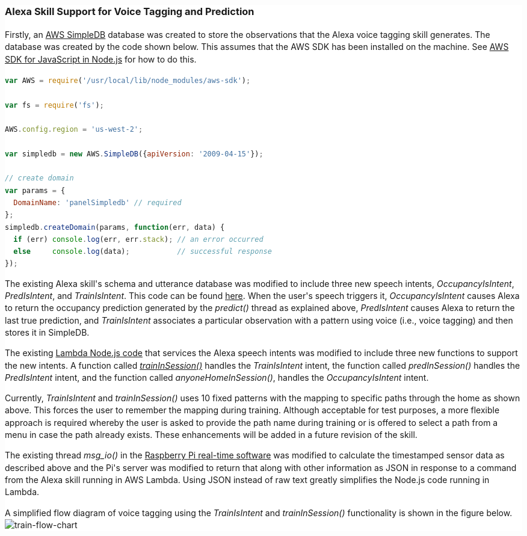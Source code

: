 ### Alexa Skill Support for Voice Tagging and Prediction
Firstly, an [AWS SimpleDB](https://aws.amazon.com/simpledb/) database was created to store the observations that the Alexa voice tagging skill generates. The database was created by the code shown below. This assumes that the AWS SDK has been installed on the machine. See [AWS SDK for JavaScript in Node.js](https://aws.amazon.com/sdk-for-node-js/) for how to do this.

```javascript
var AWS = require('/usr/local/lib/node_modules/aws-sdk');

var fs = require('fs');

AWS.config.region = 'us-west-2';

var simpledb = new AWS.SimpleDB({apiVersion: '2009-04-15'});

// create domain
var params = {
  DomainName: 'panelSimpledb' // required
};
simpledb.createDomain(params, function(err, data) {
  if (err) console.log(err, err.stack); // an error occurred
  else     console.log(data);           // successful response
});
```

The existing Alexa skill's schema and utterance database was modified to include three new speech intents, *OccupancyIsIntent*, *PredIsIntent*, and *TrainIsIntent*. This code can be found [here](https://github.com/goruck/all/tree/master/ask). When the user's speech triggers it, *OccupancyIsIntent* causes Alexa to return the occupancy prediction generated by the *predict()* thread as explained above, *PredIsIntent* causes Alexa to return the last true prediction, and *TrainIsIntent* associates a particular observation with a pattern using voice (i.e., voice tagging) and then stores it in SimpleDB.

The existing [Lambda Node.js code](https://github.com/goruck/all/tree/master/lambda) that services the Alexa speech intents was modified to include three new functions to support the new intents. A function called [*trainInSession()*](https://github.com/goruck/all/blob/master/lambda/amzn/trainInSession.js) handles the *TrainIsIntent* intent, the function called *predInSession()* handles the *PredIsIntent* intent, and the function called *anyoneHomeInSession()*, handles the *OccupancyIsIntent* intent.

Currently, *TrainIsIntent* and *trainInSession()* uses 10 fixed patterns with the mapping to specific paths through the home as shown above. This forces the user to remember the mapping during training. Although acceptable for test purposes, a more flexible approach is required whereby the user is asked to provide the path name during training or is offered to select a path from a menu in case the path already exists. These enhancements will be added in a future revision of the skill.

The existing thread *msg_io()* in the [Raspberry Pi real-time software](https://github.com/goruck/all/blob/master/rpi/kprw-server.c) was modified to calculate the timestamped sensor data as described above and the Pi's server was modified to return that along with other information as JSON in response to a command from the Alexa skill running in AWS Lambda. Using JSON instead of raw text greatly simplifies the Node.js code running in Lambda.

A simplified flow diagram of voice tagging using the *TrainIsIntent* and *trainInSession()* functionality is shown in the figure below.
![train-flow-chart](https://cloud.githubusercontent.com/assets/12125472/17685887/e047bf92-631c-11e6-9c81-8d9390074ada.png)
